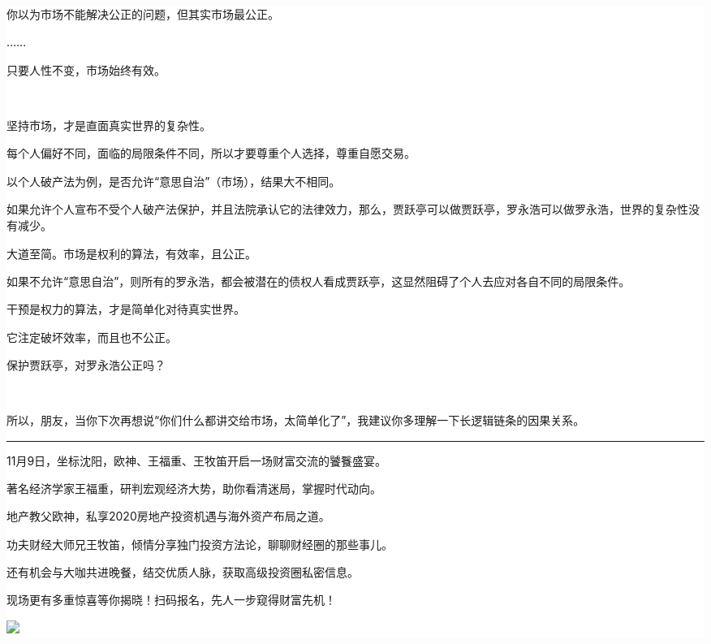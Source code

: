 你以为市场不能解决公正的问题，但其实市场最公正。

……

只要人性不变，市场始终有效。

&nbsp;

坚持市场，才是直面真实世界的复杂性。

每个人偏好不同，面临的局限条件不同，所以才要尊重个人选择，尊重自愿交易。

以个人破产法为例，是否允许“意思自治”（市场），结果大不相同。

如果允许个人宣布不受个人破产法保护，并且法院承认它的法律效力，那么，贾跃亭可以做贾跃亭，罗永浩可以做罗永浩，世界的复杂性没有减少。

大道至简。市场是权利的算法，有效率，且公正。

如果不允许“意思自治”，则所有的罗永浩，都会被潜在的债权人看成贾跃亭，这显然阻碍了个人去应对各自不同的局限条件。

干预是权力的算法，才是简单化对待真实世界。

它注定破坏效率，而且也不公正。

保护贾跃亭，对罗永浩公正吗？

&nbsp;

所以，朋友，当你下次再想说“你们什么都讲交给市场，太简单化了”，我建议你多理解一下长逻辑链条的因果关系。



---------------------------------------------------------------------------

11月9日，坐标沈阳，欧神、王福重、王牧笛开启一场财富交流的饕餮盛宴。

著名经济学家王福重，研判宏观经济大势，助你看清迷局，掌握时代动向。

地产教父欧神，私享2020房地产投资机遇与海外资产布局之道。

功夫财经大师兄王牧笛，倾情分享独门投资方法论，聊聊财经圈的那些事儿。

还有机会与大咖共进晚餐，结交优质人脉，获取高级投资圈私密信息。

现场更有多重惊喜等你揭晓！扫码报名，先人一步窥得财富先机！

<img class="rich_pages " data-ratio="4.702147525676938" data-s="300,640" data-type="jpeg" data-w="1071" src="https://mmbiz.qpic.cn/mmbiz_jpg/Ok4hZ0tV6r4GIvWXGEkPSiafEBZYFkEy6yEVicmyjn4iaht0hfzjpqvo2EX9XAvs5vaGnHliab85YNzmIXXOWicS1lw/640?wx_fmt=jpeg" style="box-sizing: border-box !important;word-wrap: break-word !important;width: 677px !important;visibility: visible !important;"/>








